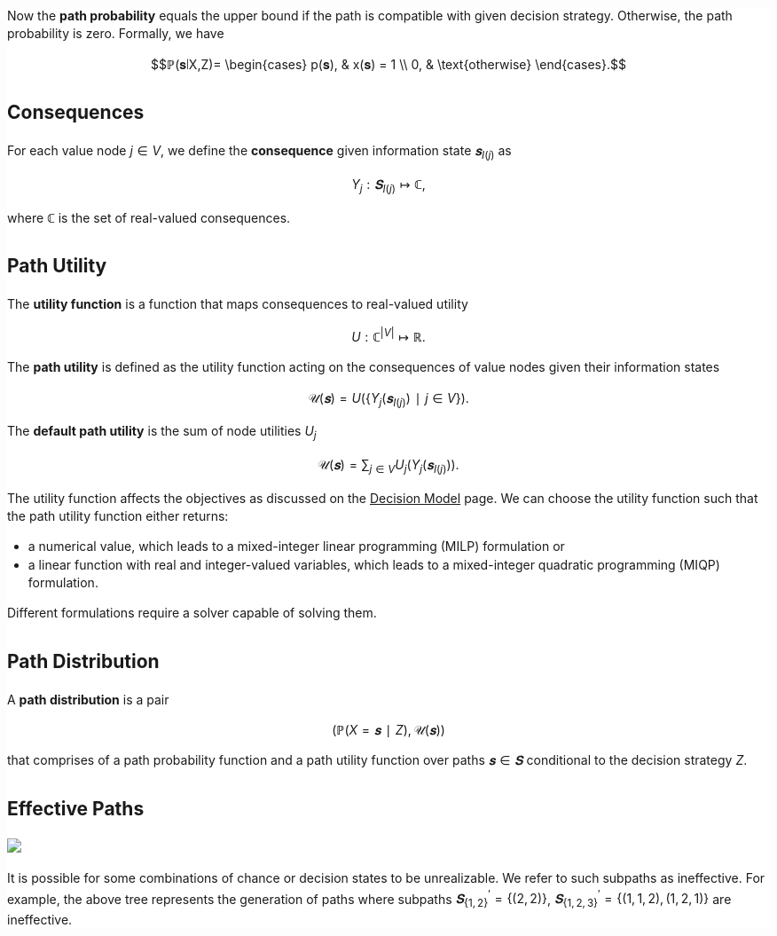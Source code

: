 Now the **path probability** equals the upper bound if the path is compatible with given decision strategy. Otherwise, the path probability is zero. Formally, we have

$$ℙ(𝐬∣X,Z)=
\begin{cases}
p(𝐬), & x(𝐬) = 1 \\
0, & \text{otherwise}
\end{cases}.$$


## Consequences
For each value node $j∈V$, we define the **consequence** given information state $𝐬_{I(j)}$ as

$$Y_j:𝐒_{I(j)}↦ℂ,$$

where $ℂ$ is the set of real-valued consequences.


## Path Utility
The **utility function** is a function that maps consequences to real-valued utility

$$U:ℂ^{|V|}↦ℝ.$$

The **path utility** is defined as the utility function acting on the consequences of value nodes given their information states

$$\mathcal{U}(𝐬) = U(\{Y_j(𝐬_{I(j)}) ∣ j∈V\}).$$

The **default path utility** is the sum of node utilities $U_j$

$$\mathcal{U}(𝐬) = ∑_{j∈V} U_j(Y_j(𝐬_{I(j)})).$$

The utility function affects the objectives as discussed on the [Decision Model](@ref) page. We can choose the utility function such that the path utility function either returns:

* a numerical value, which leads to a mixed-integer linear programming (MILP) formulation or
* a linear function with real and integer-valued variables, which leads to a mixed-integer quadratic programming (MIQP) formulation.

Different formulations require a solver capable of solving them.


## Path Distribution
A **path distribution** is a pair

$$(ℙ(X=𝐬∣Z), \mathcal{U}(𝐬))$$

that comprises of a path probability function and a path utility function over paths $𝐬∈𝐒$ conditional to the decision strategy $Z.$



## Effective Paths
![](figures/paths_eff.svg)

It is possible for some combinations of chance or decision states to be unrealizable. We refer to such subpaths as ineffective. For example, the above tree represents the generation of paths where subpaths $𝐒_{\{1,2\}}^′=\{(2,2)\}$, $𝐒_{\{1,2,3\}}^′=\{(1,1,2), (1,2,1)\}$ are ineffective.
